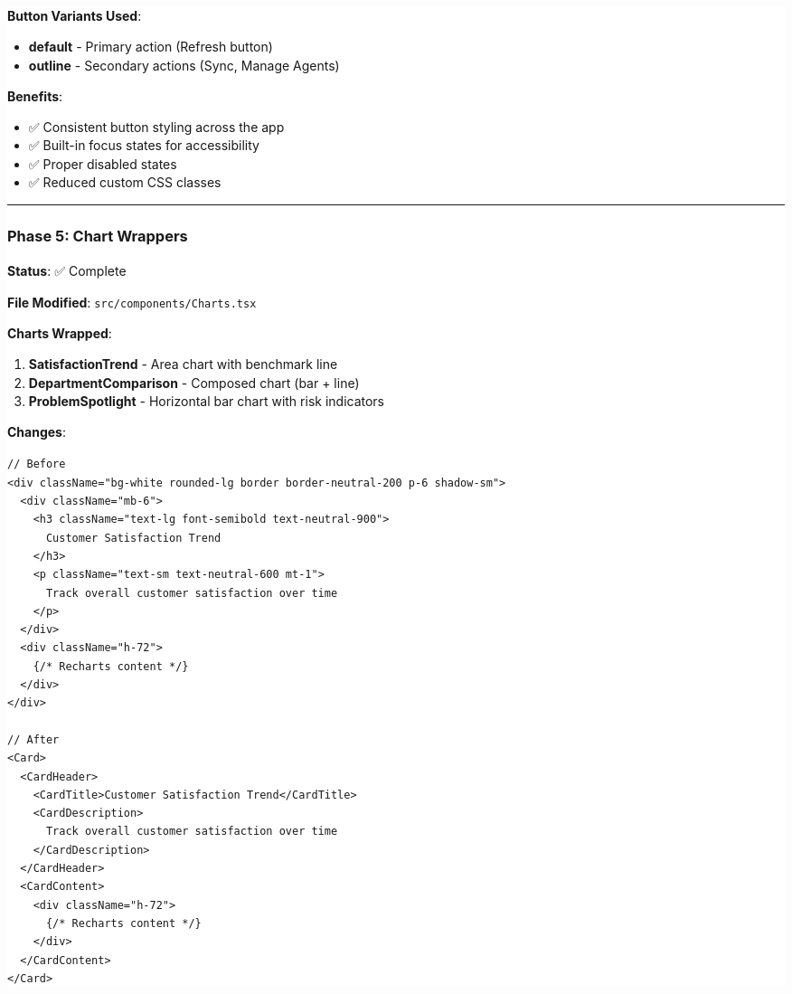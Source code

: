 **Button Variants Used**:
- **default** - Primary action (Refresh button)
- **outline** - Secondary actions (Sync, Manage Agents)

**Benefits**:
- ✅ Consistent button styling across the app
- ✅ Built-in focus states for accessibility
- ✅ Proper disabled states
- ✅ Reduced custom CSS classes

---

### Phase 5: Chart Wrappers
**Status**: ✅ Complete

**File Modified**: `src/components/Charts.tsx`

**Charts Wrapped**:
1. **SatisfactionTrend** - Area chart with benchmark line
2. **DepartmentComparison** - Composed chart (bar + line)
3. **ProblemSpotlight** - Horizontal bar chart with risk indicators

**Changes**:
```tsx
// Before
<div className="bg-white rounded-lg border border-neutral-200 p-6 shadow-sm">
  <div className="mb-6">
    <h3 className="text-lg font-semibold text-neutral-900">
      Customer Satisfaction Trend
    </h3>
    <p className="text-sm text-neutral-600 mt-1">
      Track overall customer satisfaction over time
    </p>
  </div>
  <div className="h-72">
    {/* Recharts content */}
  </div>
</div>

// After
<Card>
  <CardHeader>
    <CardTitle>Customer Satisfaction Trend</CardTitle>
    <CardDescription>
      Track overall customer satisfaction over time
    </CardDescription>
  </CardHeader>
  <CardContent>
    <div className="h-72">
      {/* Recharts content */}
    </div>
  </CardContent>
</Card>
```
